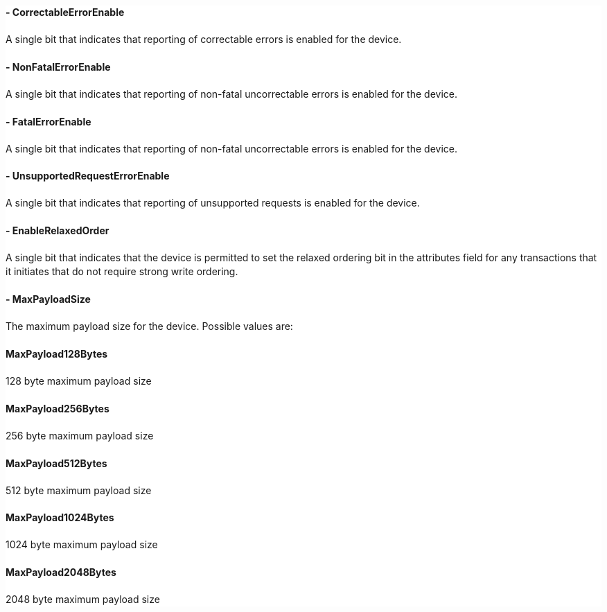 #### - CorrectableErrorEnable

A single bit that indicates that reporting of correctable errors is enabled for the device.


#### - NonFatalErrorEnable

A single bit that indicates that reporting of non-fatal uncorrectable errors is enabled for the device.


#### - FatalErrorEnable

A single bit that indicates that reporting of non-fatal uncorrectable errors is enabled for the device.


#### - UnsupportedRequestErrorEnable

A single bit that indicates that reporting of unsupported requests is enabled for the device.


#### - EnableRelaxedOrder

A single bit that indicates that the device is permitted to set the relaxed ordering bit in the attributes field for any transactions that it initiates that do not require strong write ordering.


#### - MaxPayloadSize

The maximum payload size for the device. Possible values are:





#### MaxPayload128Bytes

128 byte maximum payload size



#### MaxPayload256Bytes

256 byte maximum payload size



#### MaxPayload512Bytes

512 byte maximum payload size



#### MaxPayload1024Bytes

1024 byte maximum payload size



#### MaxPayload2048Bytes

2048 byte maximum payload size
